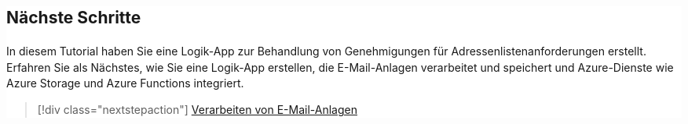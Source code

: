 ## <a name="next-steps"></a>Nächste Schritte

In diesem Tutorial haben Sie eine Logik-App zur Behandlung von Genehmigungen für Adressenlistenanforderungen erstellt. Erfahren Sie als Nächstes, wie Sie eine Logik-App erstellen, die E-Mail-Anlagen verarbeitet und speichert und Azure-Dienste wie Azure Storage und Azure Functions integriert.

> [!div class="nextstepaction"]
> [Verarbeiten von E-Mail-Anlagen](../logic-apps/tutorial-process-email-attachments-workflow.md)
